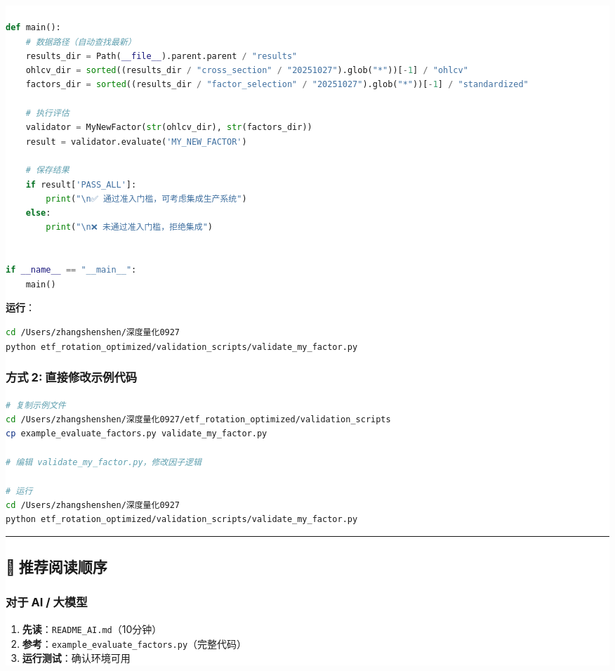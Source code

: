 ```python

def main():
    # 数据路径（自动查找最新）
    results_dir = Path(__file__).parent.parent / "results"
    ohlcv_dir = sorted((results_dir / "cross_section" / "20251027").glob("*"))[-1] / "ohlcv"
    factors_dir = sorted((results_dir / "factor_selection" / "20251027").glob("*"))[-1] / "standardized"
    
    # 执行评估
    validator = MyNewFactor(str(ohlcv_dir), str(factors_dir))
    result = validator.evaluate('MY_NEW_FACTOR')
    
    # 保存结果
    if result['PASS_ALL']:
        print("\n✅ 通过准入门槛，可考虑集成生产系统")
    else:
        print("\n❌ 未通过准入门槛，拒绝集成")


if __name__ == "__main__":
    main()
```

**运行**：
```bash
cd /Users/zhangshenshen/深度量化0927
python etf_rotation_optimized/validation_scripts/validate_my_factor.py
```

### 方式 2: 直接修改示例代码

```bash
# 复制示例文件
cd /Users/zhangshenshen/深度量化0927/etf_rotation_optimized/validation_scripts
cp example_evaluate_factors.py validate_my_factor.py

# 编辑 validate_my_factor.py，修改因子逻辑

# 运行
cd /Users/zhangshenshen/深度量化0927
python etf_rotation_optimized/validation_scripts/validate_my_factor.py
```

---

## 📖 推荐阅读顺序

### 对于 AI / 大模型
1. **先读**：`README_AI.md`（10分钟）
2. **参考**：`example_evaluate_factors.py`（完整代码）
3. **运行测试**：确认环境可用
